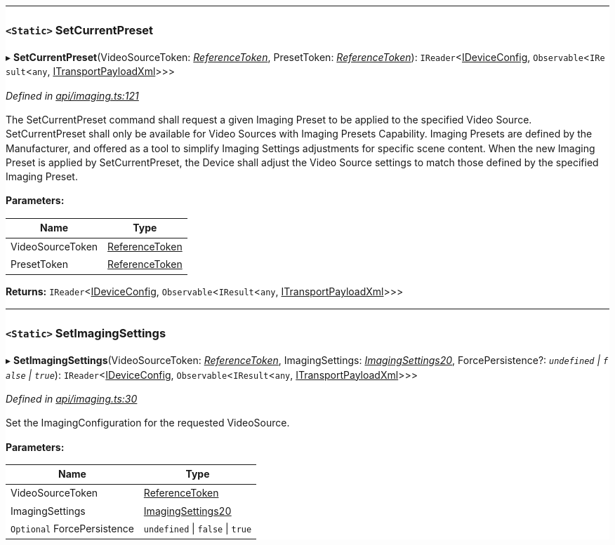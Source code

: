 ___
<a id="setcurrentpreset-1"></a>

### `<Static>` SetCurrentPreset

▸ **SetCurrentPreset**(VideoSourceToken: *[ReferenceToken](../modules/_api_types_.md#referencetoken)*, PresetToken: *[ReferenceToken](../modules/_api_types_.md#referencetoken)*): `IReader`<[IDeviceConfig](../interfaces/_config_interfaces_.ideviceconfig.md), `Observable`<`IResult`<`any`, [ITransportPayloadXml](../interfaces/_soap_request_.itransportpayloadxml.md)>>>

*Defined in [api/imaging.ts:121](https://github.com/patrickmichalina/onvif-rx/blob/1596479/src/api/imaging.ts#L121)*

The SetCurrentPreset command shall request a given Imaging Preset to be applied to the specified Video Source. SetCurrentPreset shall only be available for Video Sources with Imaging Presets Capability. Imaging Presets are defined by the Manufacturer, and offered as a tool to simplify Imaging Settings adjustments for specific scene content. When the new Imaging Preset is applied by SetCurrentPreset, the Device shall adjust the Video Source settings to match those defined by the specified Imaging Preset.

**Parameters:**

| Name | Type |
| ------ | ------ |
| VideoSourceToken | [ReferenceToken](../modules/_api_types_.md#referencetoken) |
| PresetToken | [ReferenceToken](../modules/_api_types_.md#referencetoken) |

**Returns:** `IReader`<[IDeviceConfig](../interfaces/_config_interfaces_.ideviceconfig.md), `Observable`<`IResult`<`any`, [ITransportPayloadXml](../interfaces/_soap_request_.itransportpayloadxml.md)>>>

___
<a id="setimagingsettings-1"></a>

### `<Static>` SetImagingSettings

▸ **SetImagingSettings**(VideoSourceToken: *[ReferenceToken](../modules/_api_types_.md#referencetoken)*, ImagingSettings: *[ImagingSettings20](../interfaces/_api_types_.imagingsettings20.md)*, ForcePersistence?: *`undefined` \| `false` \| `true`*): `IReader`<[IDeviceConfig](../interfaces/_config_interfaces_.ideviceconfig.md), `Observable`<`IResult`<`any`, [ITransportPayloadXml](../interfaces/_soap_request_.itransportpayloadxml.md)>>>

*Defined in [api/imaging.ts:30](https://github.com/patrickmichalina/onvif-rx/blob/1596479/src/api/imaging.ts#L30)*

Set the ImagingConfiguration for the requested VideoSource.

**Parameters:**

| Name | Type |
| ------ | ------ |
| VideoSourceToken | [ReferenceToken](../modules/_api_types_.md#referencetoken) |
| ImagingSettings | [ImagingSettings20](../interfaces/_api_types_.imagingsettings20.md) |
| `Optional` ForcePersistence | `undefined` \| `false` \| `true` |
